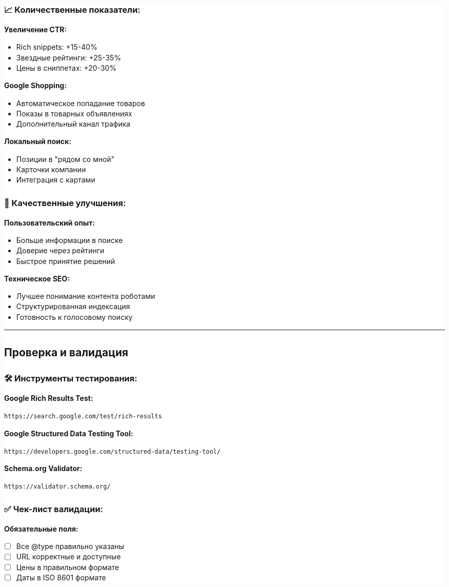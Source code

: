 ### 📈 Количественные показатели:

**Увеличение CTR:**
- Rich snippets: +15-40%
- Звездные рейтинги: +25-35%
- Цены в сниппетах: +20-30%

**Google Shopping:**
- Автоматическое попадание товаров
- Показы в товарных объявлениях
- Дополнительный канал трафика

**Локальный поиск:**
- Позиции в "рядом со мной"
- Карточки компании
- Интеграция с картами

### 🎯 Качественные улучшения:

**Пользовательский опыт:**
- Больше информации в поиске
- Доверие через рейтинги
- Быстрое принятие решений

**Техническое SEO:**
- Лучшее понимание контента роботами
- Структурированная индексация
- Готовность к голосовому поиску

---

## Проверка и валидация

### 🛠️ Инструменты тестирования:

**Google Rich Results Test:**
```
https://search.google.com/test/rich-results
```

**Google Structured Data Testing Tool:**
```
https://developers.google.com/structured-data/testing-tool/
```

**Schema.org Validator:**
```
https://validator.schema.org/
```

### ✅ Чек-лист валидации:

**Обязательные поля:**
- [ ] Все @type правильно указаны
- [ ] URL корректные и доступные
- [ ] Цены в правильном формате
- [ ] Даты в ISO 8601 формате

